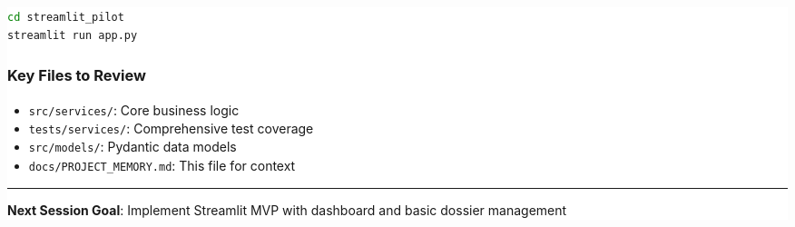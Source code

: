 ```bash
cd streamlit_pilot
streamlit run app.py
```

### Key Files to Review
- `src/services/`: Core business logic
- `tests/services/`: Comprehensive test coverage
- `src/models/`: Pydantic data models
- `docs/PROJECT_MEMORY.md`: This file for context

---
**Next Session Goal**: Implement Streamlit MVP with dashboard and basic dossier management
